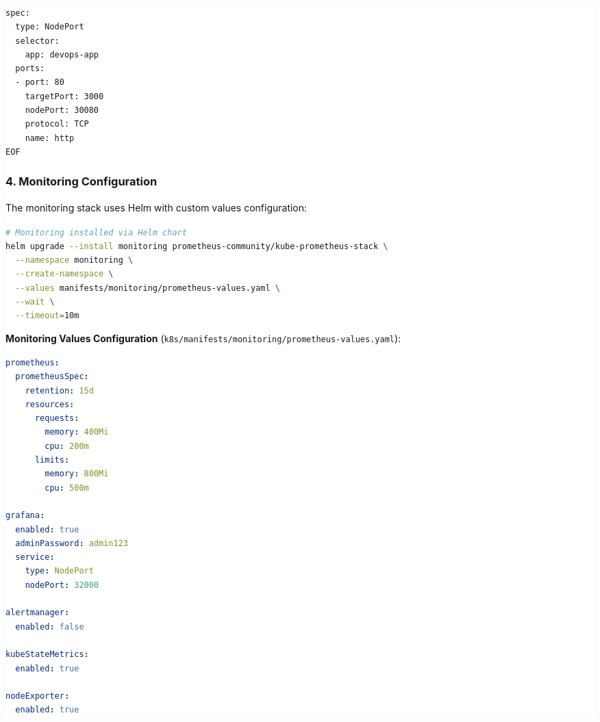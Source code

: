 ```bash
spec:
  type: NodePort
  selector:
    app: devops-app
  ports:
  - port: 80
    targetPort: 3000
    nodePort: 30080
    protocol: TCP
    name: http
EOF
```

### 4. Monitoring Configuration

The monitoring stack uses Helm with custom values configuration:

```bash
# Monitoring installed via Helm chart
helm upgrade --install monitoring prometheus-community/kube-prometheus-stack \
  --namespace monitoring \
  --create-namespace \
  --values manifests/monitoring/prometheus-values.yaml \
  --wait \
  --timeout=10m
```

**Monitoring Values Configuration** (`k8s/manifests/monitoring/prometheus-values.yaml`):

```yaml
prometheus:
  prometheusSpec:
    retention: 15d
    resources:
      requests:
        memory: 400Mi
        cpu: 200m
      limits:
        memory: 800Mi
        cpu: 500m

grafana:
  enabled: true
  adminPassword: admin123
  service:
    type: NodePort
    nodePort: 32000

alertmanager:
  enabled: false

kubeStateMetrics:
  enabled: true

nodeExporter:
  enabled: true
```
